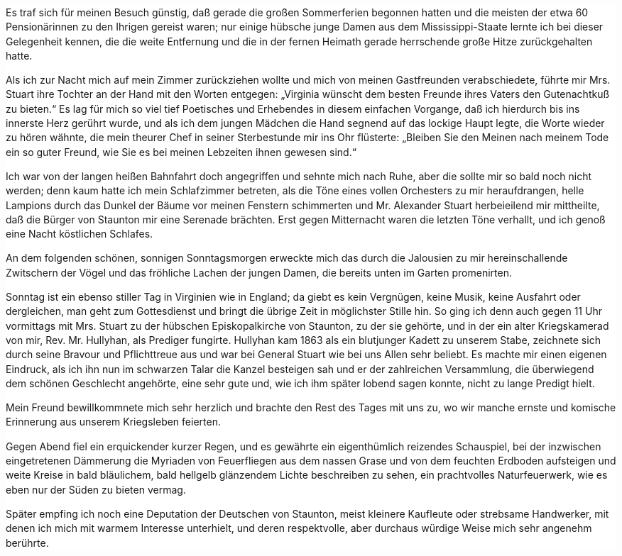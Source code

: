 Es traf sich für meinen Besuch günstig, daß gerade die großen Sommerferien
begonnen hatten und die meisten der etwa 60 Pensionärinnen zu den Ihrigen
gereist waren; nur einige hübsche junge Damen aus dem Mississippi-Staate lernte
ich bei dieser Gelegenheit kennen, die die weite Entfernung und die in der
fernen Heimath gerade herrschende große Hitze zurückgehalten hatte.

Als ich zur Nacht mich auf mein Zimmer zurückziehen wollte und mich von meinen
Gastfreunden verabschiedete, führte mir Mrs. Stuart ihre Tochter an der Hand mit
den Worten entgegen: „Virginia wünscht dem besten Freunde ihres Vaters den
Gutenachtkuß zu bieten.“ Es lag für mich so viel tief Poetisches und Erhebendes
in diesem einfachen Vorgange, daß ich hierdurch bis ins innerste Herz gerührt
wurde, und als ich dem jungen Mädchen die Hand segnend auf das lockige Haupt
legte, die Worte wieder zu hören wähnte, die mein theurer Chef in seiner
Sterbestunde mir ins Ohr flüsterte: „Bleiben Sie den Meinen nach meinem Tode ein
so guter Freund, wie Sie es bei meinen Lebzeiten ihnen gewesen sind.“

Ich war von der langen heißen Bahnfahrt doch angegriffen und sehnte mich nach
Ruhe, aber die sollte mir so bald noch nicht werden; denn kaum hatte ich mein
Schlafzimmer betreten, als die Töne eines vollen Orchesters zu mir
heraufdrangen, helle Lampions durch das Dunkel der Bäume vor meinen Fenstern
schimmerten und Mr. Alexander Stuart herbeieilend mir mittheilte, daß die Bürger
von Staunton mir eine Serenade brächten. Erst gegen Mitternacht waren die
letzten Töne verhallt, und ich genoß eine Nacht köstlichen Schlafes.

An dem folgenden schönen, sonnigen Sonntagsmorgen erweckte mich das durch die
Jalousien zu mir hereinschallende Zwitschern der Vögel und das fröhliche Lachen
der jungen Damen, die bereits unten im Garten promenirten.

Sonntag ist ein ebenso stiller Tag in Virginien wie in England; da giebt es kein
Vergnügen, keine Musik, keine Ausfahrt oder dergleichen, man geht zum
Gottesdienst und bringt die übrige Zeit in möglichster Stille hin. So ging ich
denn auch gegen 11 Uhr vormittags mit Mrs. Stuart zu der hübschen
Episkopalkirche von Staunton, zu der sie gehörte, und in der ein alter
Kriegskamerad von mir, Rev. Mr. Hullyhan, als Prediger fungirte. Hullyhan kam
1863 als ein blutjunger Kadett zu unserem Stabe, zeichnete sich durch seine
Bravour und Pflichttreue aus und war bei General Stuart wie bei uns Allen sehr
beliebt. Es machte mir einen eigenen Eindruck, als ich ihn nun im schwarzen
Talar die Kanzel besteigen sah und er der zahlreichen Versammlung, die
überwiegend dem schönen Geschlecht angehörte, eine sehr gute und, wie ich ihm
später lobend sagen konnte, nicht zu lange Predigt hielt.

Mein Freund bewillkommnete mich sehr herzlich und brachte den Rest des Tages mit
uns zu, wo wir manche ernste und komische Erinnerung aus unserem Kriegsleben
feierten.

Gegen Abend fiel ein erquickender kurzer Regen, und es gewährte ein
eigenthümlich reizendes Schauspiel, bei der inzwischen eingetretenen Dämmerung
die Myriaden von Feuerfliegen aus dem nassen Grase und von dem feuchten Erdboden
aufsteigen und weite Kreise in bald bläulichem, bald hellgelb glänzendem Lichte
beschreiben zu sehen, ein prachtvolles Naturfeuerwerk, wie es eben nur der Süden
zu bieten vermag.

Später empfing ich noch eine Deputation der Deutschen von Staunton, meist
kleinere Kaufleute oder strebsame Handwerker, mit denen ich mich mit warmem
Interesse unterhielt, und deren respektvolle, aber durchaus würdige Weise mich
sehr angenehm berührte.
